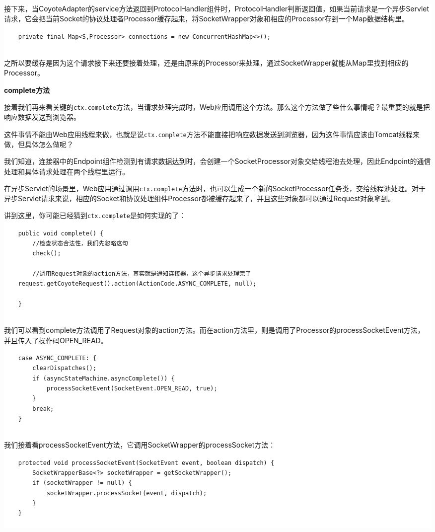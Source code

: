 接下来，当CoyoteAdapter的service方法返回到ProtocolHandler组件时，ProtocolHandler判断返回值，如果当前请求是一个异步Servlet请求，它会把当前Socket的协议处理者Processor缓存起来，将SocketWrapper对象和相应的Processor存到一个Map数据结构里。

```
    private final Map<S,Processor> connections = new ConcurrentHashMap<>();
    

```

之所以要缓存是因为这个请求接下来还要接着处理，还是由原来的Processor来处理，通过SocketWrapper就能从Map里找到相应的Processor。

**complete方法**

接着我们再来看关键的`ctx.complete`方法，当请求处理完成时，Web应用调用这个方法。那么这个方法做了些什么事情呢？最重要的就是把响应数据发送到浏览器。

这件事情不能由Web应用线程来做，也就是说`ctx.complete`方法不能直接把响应数据发送到浏览器，因为这件事情应该由Tomcat线程来做，但具体怎么做呢？

我们知道，连接器中的Endpoint组件检测到有请求数据达到时，会创建一个SocketProcessor对象交给线程池去处理，因此Endpoint的通信处理和具体请求处理在两个线程里运行。

在异步Servlet的场景里，Web应用通过调用`ctx.complete`方法时，也可以生成一个新的SocketProcessor任务类，交给线程池处理。对于异步Servlet请求来说，相应的Socket和协议处理组件Processor都被缓存起来了，并且这些对象都可以通过Request对象拿到。

讲到这里，你可能已经猜到`ctx.complete`是如何实现的了：

```
    public void complete() {
        //检查状态合法性，我们先忽略这句
        check();
        
        //调用Request对象的action方法，其实就是通知连接器，这个异步请求处理完了
    request.getCoyoteRequest().action(ActionCode.ASYNC_COMPLETE, null);
        
    }
    

```

我们可以看到complete方法调用了Request对象的action方法。而在action方法里，则是调用了Processor的processSocketEvent方法，并且传入了操作码OPEN\_READ。

```
    case ASYNC_COMPLETE: {
        clearDispatches();
        if (asyncStateMachine.asyncComplete()) {
            processSocketEvent(SocketEvent.OPEN_READ, true);
        }
        break;
    }
    

```

我们接着看processSocketEvent方法，它调用SocketWrapper的processSocket方法：

```
    protected void processSocketEvent(SocketEvent event, boolean dispatch) {
        SocketWrapperBase<?> socketWrapper = getSocketWrapper();
        if (socketWrapper != null) {
            socketWrapper.processSocket(event, dispatch);
        }
    }
    

```
